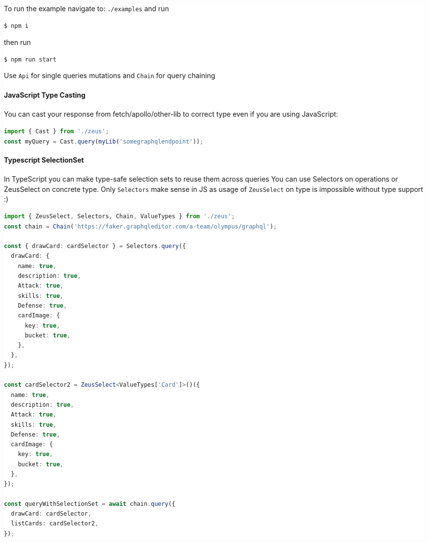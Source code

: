 To run the example navigate to: `./examples` and run

```sh
$ npm i
```

then run

```
$ npm run start
```

Use `Api` for single queries mutations and `Chain` for query chaining

#### JavaScript Type Casting

You can cast your response from fetch/apollo/other-lib to correct type even if you are using JavaScript:

```js
import { Cast } from './zeus';
const myQuery = Cast.query(myLib('somegraphqlendpoint'));
```

#### Typescript SelectionSet

In TypeScript you can make type-safe selection sets to reuse them across queries
You can use Selectors on operations or ZeusSelect on concrete type. Only `Selectors` make sense in JS as usage of `ZeusSelect` on type is impossible without type support :)

```ts
import { ZeusSelect, Selectors, Chain, ValueTypes } from './zeus';
const chain = Chain('https://faker.graphqleditor.com/a-team/olympus/graphql');

const { drawCard: cardSelector } = Selectors.query({
  drawCard: {
    name: true,
    description: true,
    Attack: true,
    skills: true,
    Defense: true,
    cardImage: {
      key: true,
      bucket: true,
    },
  },
});

const cardSelector2 = ZeusSelect<ValueTypes['Card']>()({
  name: true,
  description: true,
  Attack: true,
  skills: true,
  Defense: true,
  cardImage: {
    key: true,
    bucket: true,
  },
});

const queryWithSelectionSet = await chain.query({
  drawCard: cardSelector,
  listCards: cardSelector2,
});
```
